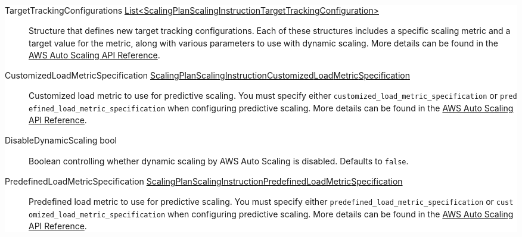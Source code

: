 <a data-swiftype-name="resource-property" data-swiftype-type="text" href="#targettrackingconfigurations_csharp" style="color: inherit; text-decoration: inherit;">Target<wbr>Tracking<wbr>Configurations</a>
</span>
        <span class="property-indicator"></span>
        <span class="property-type"><a href="#scalingplanscalinginstructiontargettrackingconfiguration">List&lt;Scaling<wbr>Plan<wbr>Scaling<wbr>Instruction<wbr>Target<wbr>Tracking<wbr>Configuration&gt;</a></span>
    </dt>
    <dd><p>Structure that defines new target tracking configurations. Each of these structures includes a specific scaling metric and a target value for the metric, along with various parameters to use with dynamic scaling.
More details can be found in the <a href="https://docs.aws.amazon.com/autoscaling/plans/APIReference/API_TargetTrackingConfiguration.html">AWS Auto Scaling API Reference</a>.</p>
</dd><dt class="property-optional"
            title="Optional">
        <span id="customizedloadmetricspecification_csharp">
<a data-swiftype-name="resource-property" data-swiftype-type="text" href="#customizedloadmetricspecification_csharp" style="color: inherit; text-decoration: inherit;">Customized<wbr>Load<wbr>Metric<wbr>Specification</a>
</span>
        <span class="property-indicator"></span>
        <span class="property-type"><a href="#scalingplanscalinginstructioncustomizedloadmetricspecification">Scaling<wbr>Plan<wbr>Scaling<wbr>Instruction<wbr>Customized<wbr>Load<wbr>Metric<wbr>Specification</a></span>
    </dt>
    <dd><p>Customized load metric to use for predictive scaling. You must specify either <code>customized_load_metric_specification</code> or <code>predefined_load_metric_specification</code> when configuring predictive scaling.
More details can be found in the <a href="https://docs.aws.amazon.com/autoscaling/plans/APIReference/API_CustomizedLoadMetricSpecification.html">AWS Auto Scaling API Reference</a>.</p>
</dd><dt class="property-optional"
            title="Optional">
        <span id="disabledynamicscaling_csharp">
<a data-swiftype-name="resource-property" data-swiftype-type="text" href="#disabledynamicscaling_csharp" style="color: inherit; text-decoration: inherit;">Disable<wbr>Dynamic<wbr>Scaling</a>
</span>
        <span class="property-indicator"></span>
        <span class="property-type">bool</span>
    </dt>
    <dd><p>Boolean controlling whether dynamic scaling by AWS Auto Scaling is disabled. Defaults to <code>false</code>.</p>
</dd><dt class="property-optional"
            title="Optional">
        <span id="predefinedloadmetricspecification_csharp">
<a data-swiftype-name="resource-property" data-swiftype-type="text" href="#predefinedloadmetricspecification_csharp" style="color: inherit; text-decoration: inherit;">Predefined<wbr>Load<wbr>Metric<wbr>Specification</a>
</span>
        <span class="property-indicator"></span>
        <span class="property-type"><a href="#scalingplanscalinginstructionpredefinedloadmetricspecification">Scaling<wbr>Plan<wbr>Scaling<wbr>Instruction<wbr>Predefined<wbr>Load<wbr>Metric<wbr>Specification</a></span>
    </dt>
    <dd><p>Predefined load metric to use for predictive scaling. You must specify either <code>predefined_load_metric_specification</code> or <code>customized_load_metric_specification</code> when configuring predictive scaling.
More details can be found in the <a href="https://docs.aws.amazon.com/autoscaling/plans/APIReference/API_PredefinedLoadMetricSpecification.html">AWS Auto Scaling API Reference</a>.</p>
</dd><dt class="property-optional"
            title="Optional">
        <span id="predictivescalingmaxcapacitybehavior_csharp">